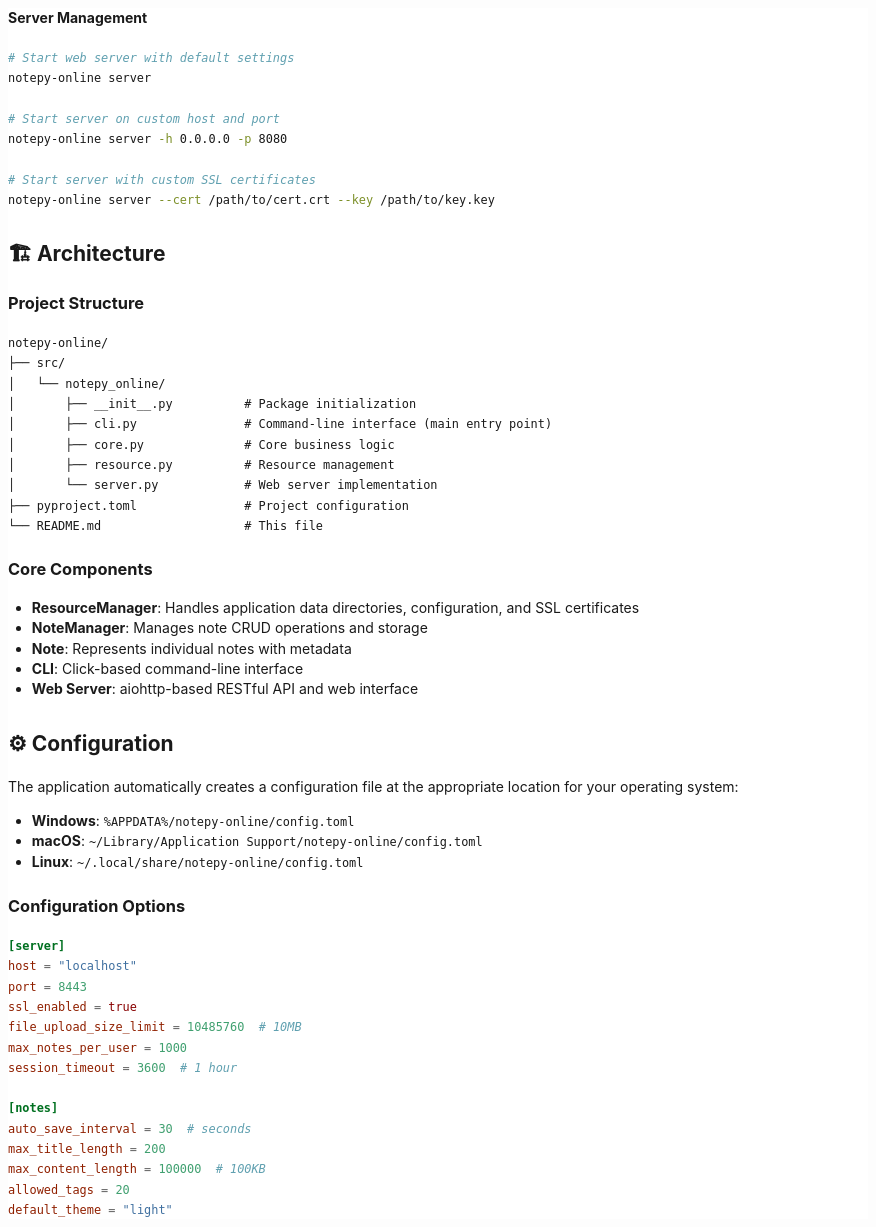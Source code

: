 #### Server Management

```bash
# Start web server with default settings
notepy-online server

# Start server on custom host and port
notepy-online server -h 0.0.0.0 -p 8080

# Start server with custom SSL certificates
notepy-online server --cert /path/to/cert.crt --key /path/to/key.key
```

## 🏗️ Architecture

### Project Structure

```
notepy-online/
├── src/
│   └── notepy_online/
│       ├── __init__.py          # Package initialization
│       ├── cli.py               # Command-line interface (main entry point)
│       ├── core.py              # Core business logic
│       ├── resource.py          # Resource management
│       └── server.py            # Web server implementation
├── pyproject.toml               # Project configuration
└── README.md                    # This file
```

### Core Components

- **ResourceManager**: Handles application data directories, configuration, and SSL certificates
- **NoteManager**: Manages note CRUD operations and storage
- **Note**: Represents individual notes with metadata
- **CLI**: Click-based command-line interface
- **Web Server**: aiohttp-based RESTful API and web interface

## ⚙️ Configuration

The application automatically creates a configuration file at the appropriate location for your operating system:

- **Windows**: `%APPDATA%/notepy-online/config.toml`
- **macOS**: `~/Library/Application Support/notepy-online/config.toml`
- **Linux**: `~/.local/share/notepy-online/config.toml`

### Configuration Options

```toml
[server]
host = "localhost"
port = 8443
ssl_enabled = true
file_upload_size_limit = 10485760  # 10MB
max_notes_per_user = 1000
session_timeout = 3600  # 1 hour

[notes]
auto_save_interval = 30  # seconds
max_title_length = 200
max_content_length = 100000  # 100KB
allowed_tags = 20
default_theme = "light"

```